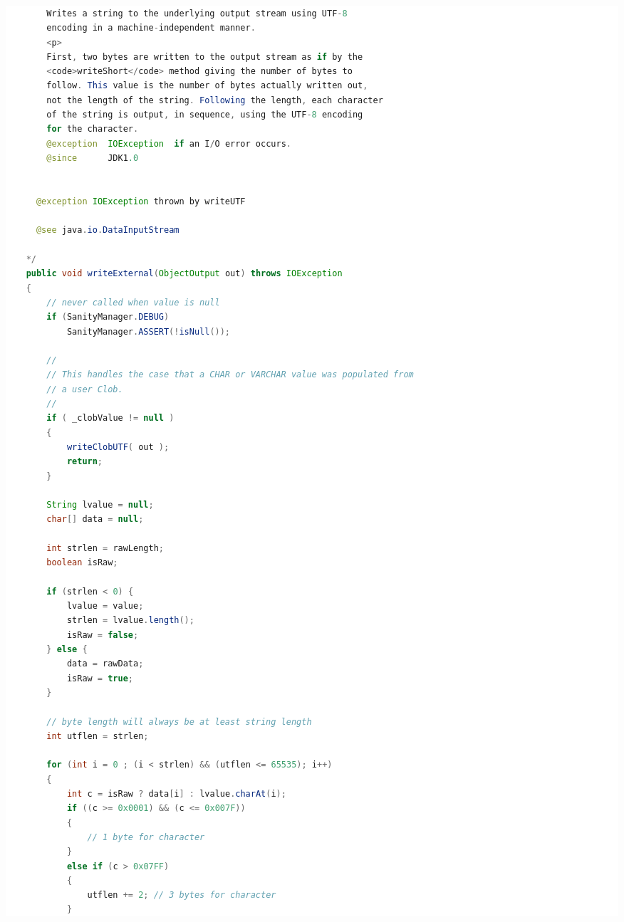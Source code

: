 ```java
        Writes a string to the underlying output stream using UTF-8 
        encoding in a machine-independent manner. 
        <p>
        First, two bytes are written to the output stream as if by the 
        <code>writeShort</code> method giving the number of bytes to 
        follow. This value is the number of bytes actually written out, 
        not the length of the string. Following the length, each character 
        of the string is output, in sequence, using the UTF-8 encoding 
        for the character. 
        @exception  IOException  if an I/O error occurs.
        @since      JDK1.0


      @exception IOException thrown by writeUTF

      @see java.io.DataInputStream

    */
    public void writeExternal(ObjectOutput out) throws IOException
    {
        // never called when value is null
        if (SanityManager.DEBUG)
            SanityManager.ASSERT(!isNull());

        //
        // This handles the case that a CHAR or VARCHAR value was populated from
        // a user Clob.
        //
        if ( _clobValue != null )
        {
            writeClobUTF( out );
            return;
        }
        
        String lvalue = null;
        char[] data = null;

        int strlen = rawLength;
        boolean isRaw;

        if (strlen < 0) {
            lvalue = value;
            strlen = lvalue.length();
            isRaw = false;
        } else {
            data = rawData;
            isRaw = true;
        }

        // byte length will always be at least string length
        int utflen = strlen;

        for (int i = 0 ; (i < strlen) && (utflen <= 65535); i++)
        {
            int c = isRaw ? data[i] : lvalue.charAt(i);
            if ((c >= 0x0001) && (c <= 0x007F))
            {
                // 1 byte for character
            }
            else if (c > 0x07FF)
            {
                utflen += 2; // 3 bytes for character
            }
```